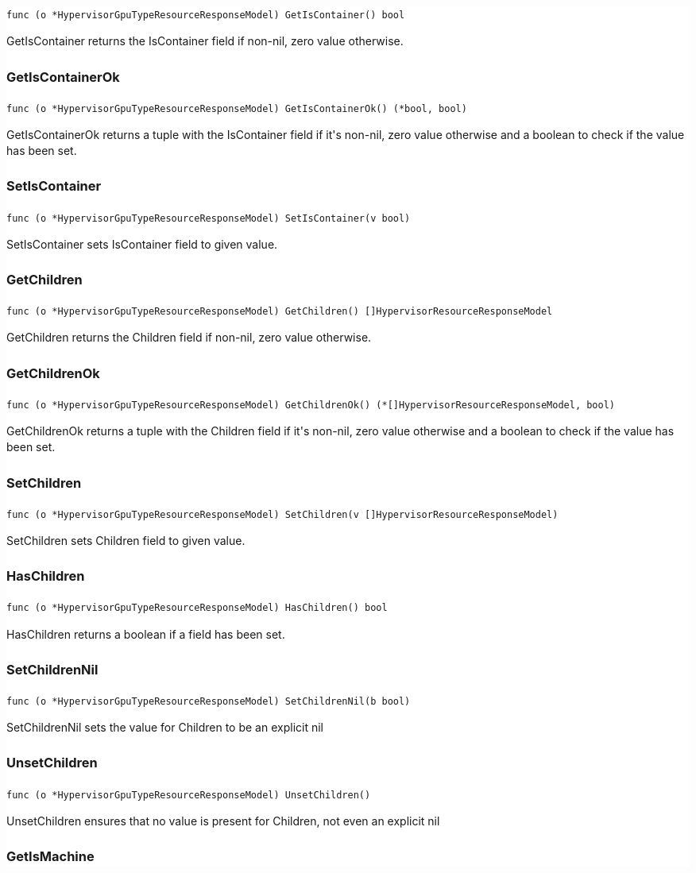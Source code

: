 `func (o *HypervisorGpuTypeResourceResponseModel) GetIsContainer() bool`

GetIsContainer returns the IsContainer field if non-nil, zero value otherwise.

### GetIsContainerOk

`func (o *HypervisorGpuTypeResourceResponseModel) GetIsContainerOk() (*bool, bool)`

GetIsContainerOk returns a tuple with the IsContainer field if it's non-nil, zero value otherwise
and a boolean to check if the value has been set.

### SetIsContainer

`func (o *HypervisorGpuTypeResourceResponseModel) SetIsContainer(v bool)`

SetIsContainer sets IsContainer field to given value.


### GetChildren

`func (o *HypervisorGpuTypeResourceResponseModel) GetChildren() []HypervisorResourceResponseModel`

GetChildren returns the Children field if non-nil, zero value otherwise.

### GetChildrenOk

`func (o *HypervisorGpuTypeResourceResponseModel) GetChildrenOk() (*[]HypervisorResourceResponseModel, bool)`

GetChildrenOk returns a tuple with the Children field if it's non-nil, zero value otherwise
and a boolean to check if the value has been set.

### SetChildren

`func (o *HypervisorGpuTypeResourceResponseModel) SetChildren(v []HypervisorResourceResponseModel)`

SetChildren sets Children field to given value.

### HasChildren

`func (o *HypervisorGpuTypeResourceResponseModel) HasChildren() bool`

HasChildren returns a boolean if a field has been set.

### SetChildrenNil

`func (o *HypervisorGpuTypeResourceResponseModel) SetChildrenNil(b bool)`

 SetChildrenNil sets the value for Children to be an explicit nil

### UnsetChildren
`func (o *HypervisorGpuTypeResourceResponseModel) UnsetChildren()`

UnsetChildren ensures that no value is present for Children, not even an explicit nil
### GetIsMachine

